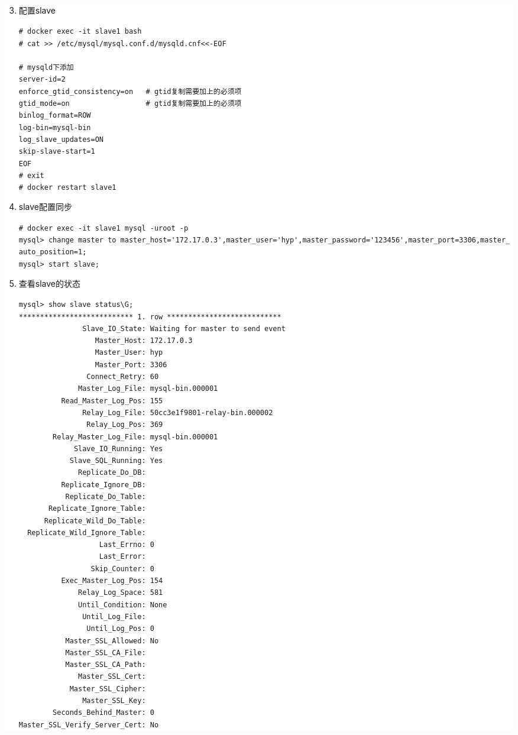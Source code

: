 3. 配置slave

   ```shell
   # docker exec -it slave1 bash
   # cat >> /etc/mysql/mysql.conf.d/mysqld.cnf<<-EOF
   
   # mysqld下添加
   server-id=2
   enforce_gtid_consistency=on   # gtid复制需要加上的必须项
   gtid_mode=on                  # gtid复制需要加上的必须项
   binlog_format=ROW
   log-bin=mysql-bin
   log_slave_updates=ON
   skip-slave-start=1
   EOF
   # exit
   # docker restart slave1
   ```

4. slave配置同步

   ```shell
   # docker exec -it slave1 mysql -uroot -p
   mysql> change master to master_host='172.17.0.3',master_user='hyp',master_password='123456',master_port=3306,master_auto_position=1;
   mysql> start slave;
   ```

5. 查看slave的状态

   ```
   mysql> show slave status\G;
   *************************** 1. row ***************************
                  Slave_IO_State: Waiting for master to send event
                     Master_Host: 172.17.0.3
                     Master_User: hyp
                     Master_Port: 3306
                   Connect_Retry: 60
                 Master_Log_File: mysql-bin.000001
             Read_Master_Log_Pos: 155
                  Relay_Log_File: 50cc3e1f9801-relay-bin.000002
                   Relay_Log_Pos: 369
           Relay_Master_Log_File: mysql-bin.000001
                Slave_IO_Running: Yes
               Slave_SQL_Running: Yes
                 Replicate_Do_DB: 
             Replicate_Ignore_DB: 
              Replicate_Do_Table: 
          Replicate_Ignore_Table: 
         Replicate_Wild_Do_Table: 
     Replicate_Wild_Ignore_Table: 
                      Last_Errno: 0
                      Last_Error: 
                    Skip_Counter: 0
             Exec_Master_Log_Pos: 154
                 Relay_Log_Space: 581
                 Until_Condition: None
                  Until_Log_File: 
                   Until_Log_Pos: 0
              Master_SSL_Allowed: No
              Master_SSL_CA_File: 
              Master_SSL_CA_Path: 
                 Master_SSL_Cert: 
               Master_SSL_Cipher: 
                  Master_SSL_Key: 
           Seconds_Behind_Master: 0
   Master_SSL_Verify_Server_Cert: No
   ```